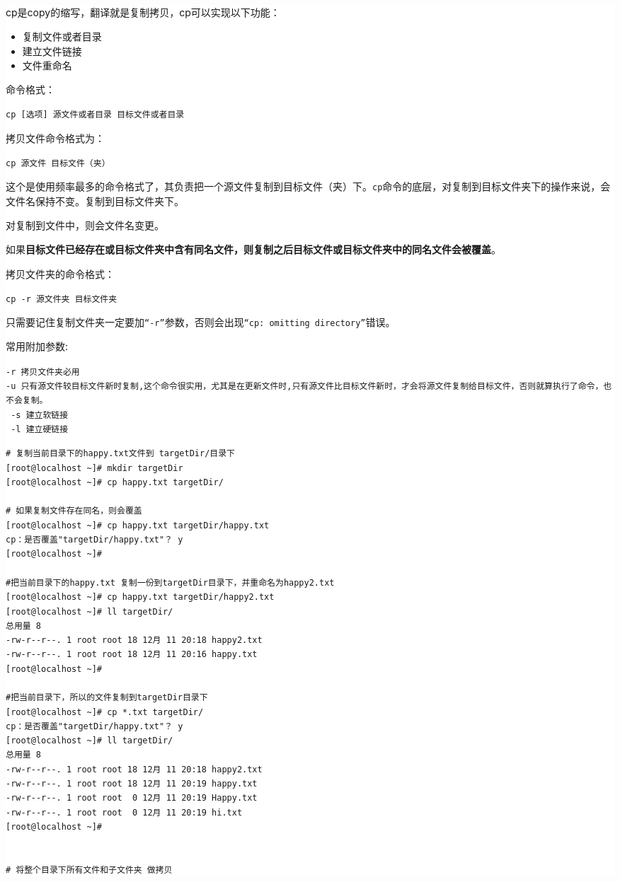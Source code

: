 cp是copy的缩写，翻译就是复制拷贝，cp可以实现以下功能：

- 复制文件或者目录
- 建立文件链接
- 文件重命名

命令格式：

```
cp [选项] 源文件或者目录 目标文件或者目录
```

拷贝文件命令格式为：

```
cp 源文件 目标文件（夹）
```

这个是使用频率最多的命令格式了，其负责把一个源文件复制到目标文件（夹）下。`cp`命令的底层，对复制到目标文件夹下的操作来说，会文件名保持不变。复制到目标文件夹下。

对复制到文件中，则会文件名变更。

如果**目标文件已经存在或目标文件夹中含有同名文件，则复制之后目标文件或目标文件夹中的同名文件会被覆盖**。

拷贝文件夹的命令格式：

```
cp -r 源文件夹 目标文件夹
```

只需要记住复制文件夹一定要加`“-r”`参数，否则会出现`“cp: omitting directory”`错误。

常用附加参数:

```
-r 拷贝文件夹必用
-u 只有源文件较目标文件新时复制,这个命令很实用，尤其是在更新文件时,只有源文件比目标文件新时，才会将源文件复制给目标文件，否则就算执行了命令，也不会复制。
 -s 建立软链接
 -l 建立硬链接
```

```shell
# 复制当前目录下的happy.txt文件到 targetDir/目录下
[root@localhost ~]# mkdir targetDir
[root@localhost ~]# cp happy.txt targetDir/

# 如果复制文件存在同名，则会覆盖
[root@localhost ~]# cp happy.txt targetDir/happy.txt 
cp：是否覆盖"targetDir/happy.txt"？ y
[root@localhost ~]# 

#把当前目录下的happy.txt 复制一份到targetDir目录下，并重命名为happy2.txt
[root@localhost ~]# cp happy.txt targetDir/happy2.txt
[root@localhost ~]# ll targetDir/
总用量 8
-rw-r--r--. 1 root root 18 12月 11 20:18 happy2.txt
-rw-r--r--. 1 root root 18 12月 11 20:16 happy.txt
[root@localhost ~]# 

#把当前目录下，所以的文件复制到targetDir目录下
[root@localhost ~]# cp *.txt targetDir/
cp：是否覆盖"targetDir/happy.txt"？ y
[root@localhost ~]# ll targetDir/
总用量 8
-rw-r--r--. 1 root root 18 12月 11 20:18 happy2.txt
-rw-r--r--. 1 root root 18 12月 11 20:19 happy.txt
-rw-r--r--. 1 root root  0 12月 11 20:19 Happy.txt
-rw-r--r--. 1 root root  0 12月 11 20:19 hi.txt
[root@localhost ~]# 


# 将整个目录下所有文件和子文件夹 做拷贝
```